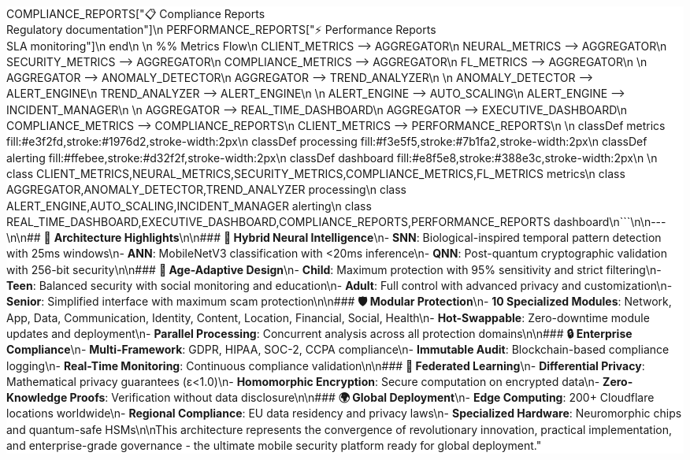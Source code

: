 COMPLIANCE_REPORTS[\"📋 Compliance Reports<br/>Regulatory documentation\"]\n        PERFORMANCE_REPORTS[\"⚡ Performance Reports<br/>SLA monitoring\"]\n    end\n    \n    %% Metrics Flow\n    CLIENT_METRICS --> AGGREGATOR\n    NEURAL_METRICS --> AGGREGATOR\n    SECURITY_METRICS --> AGGREGATOR\n    COMPLIANCE_METRICS --> AGGREGATOR\n    FL_METRICS --> AGGREGATOR\n    \n    AGGREGATOR --> ANOMALY_DETECTOR\n    AGGREGATOR --> TREND_ANALYZER\n    \n    ANOMALY_DETECTOR --> ALERT_ENGINE\n    TREND_ANALYZER --> ALERT_ENGINE\n    \n    ALERT_ENGINE --> AUTO_SCALING\n    ALERT_ENGINE --> INCIDENT_MANAGER\n    \n    AGGREGATOR --> REAL_TIME_DASHBOARD\n    AGGREGATOR --> EXECUTIVE_DASHBOARD\n    COMPLIANCE_METRICS --> COMPLIANCE_REPORTS\n    CLIENT_METRICS --> PERFORMANCE_REPORTS\n    \n    classDef metrics fill:#e3f2fd,stroke:#1976d2,stroke-width:2px\n    classDef processing fill:#f3e5f5,stroke:#7b1fa2,stroke-width:2px\n    classDef alerting fill:#ffebee,stroke:#d32f2f,stroke-width:2px\n    classDef dashboard fill:#e8f5e8,stroke:#388e3c,stroke-width:2px\n    \n    class CLIENT_METRICS,NEURAL_METRICS,SECURITY_METRICS,COMPLIANCE_METRICS,FL_METRICS metrics\n    class AGGREGATOR,ANOMALY_DETECTOR,TREND_ANALYZER processing\n    class ALERT_ENGINE,AUTO_SCALING,INCIDENT_MANAGER alerting\n    class REAL_TIME_DASHBOARD,EXECUTIVE_DASHBOARD,COMPLIANCE_REPORTS,PERFORMANCE_REPORTS dashboard\n```\n\n---\n\n## 🎯 **Architecture Highlights**\n\n### **🧠 Hybrid Neural Intelligence**\n- **SNN**: Biological-inspired temporal pattern detection with 25ms windows\n- **ANN**: MobileNetV3 classification with <20ms inference\n- **QNN**: Post-quantum cryptographic validation with 256-bit security\n\n### **👥 Age-Adaptive Design**\n- **Child**: Maximum protection with 95% sensitivity and strict filtering\n- **Teen**: Balanced security with social monitoring and education\n- **Adult**: Full control with advanced privacy and customization\n- **Senior**: Simplified interface with maximum scam protection\n\n### **🛡️ Modular Protection**\n- **10 Specialized Modules**: Network, App, Data, Communication, Identity, Content, Location, Financial, Social, Health\n- **Hot-Swappable**: Zero-downtime module updates and deployment\n- **Parallel Processing**: Concurrent analysis across all protection domains\n\n### **🔒 Enterprise Compliance**\n- **Multi-Framework**: GDPR, HIPAA, SOC-2, CCPA compliance\n- **Immutable Audit**: Blockchain-based compliance logging\n- **Real-Time Monitoring**: Continuous compliance validation\n\n### **🤝 Federated Learning**\n- **Differential Privacy**: Mathematical privacy guarantees (ε<1.0)\n- **Homomorphic Encryption**: Secure computation on encrypted data\n- **Zero-Knowledge Proofs**: Verification without data disclosure\n\n### **🌍 Global Deployment**\n- **Edge Computing**: 200+ Cloudflare locations worldwide\n- **Regional Compliance**: EU data residency and privacy laws\n- **Specialized Hardware**: Neuromorphic chips and quantum-safe HSMs\n\nThis architecture represents the convergence of revolutionary innovation, practical implementation, and enterprise-grade governance - the ultimate mobile security platform ready for global deployment."
